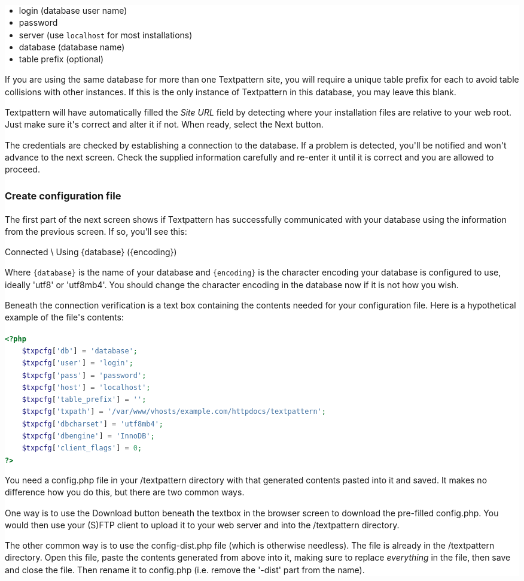 * login (database user name)
* password
* server (use `localhost` for most installations)
* database (database name)
* table prefix (optional)

If you are using the same database for more than one Textpattern site, you will require a unique table prefix for each to avoid table collisions with other instances. If this is the only instance of Textpattern in this database, you may leave this blank.

Textpattern will have automatically filled the *Site URL* field by detecting where your installation files are relative to your web root. Just make sure it's correct and alter it if not. When ready, select the Next button.

The credentials are checked by establishing a connection to the database. If a problem is detected, you'll be notified and won't advance to the next screen. Check the supplied information carefully and re-enter it until it is correct and you are allowed to proceed.

### Create configuration file

The first part of the next screen shows if Textpattern has successfully communicated with your database using the information from the previous screen. If so, you'll see this:

<span class="success">Connected</span> \\
<span class="success">Using {database} ({encoding})</span>

Where `{database}` is the name of your database and `{encoding}` is the character encoding your database is configured to use, ideally 'utf8' or 'utf8mb4'. You should change the character encoding in the database now if it is not how you wish.

Beneath the connection verification is a text box containing the contents needed for your configuration file. Here is a hypothetical example of the file's contents:

~~~ php
<?php
    $txpcfg['db'] = 'database';
    $txpcfg['user'] = 'login';
    $txpcfg['pass'] = 'password';
    $txpcfg['host'] = 'localhost';
    $txpcfg['table_prefix'] = '';
    $txpcfg['txpath'] = '/var/www/vhosts/example.com/httpdocs/textpattern';
    $txpcfg['dbcharset'] = 'utf8mb4';
    $txpcfg['dbengine'] = 'InnoDB';
    $txpcfg['client_flags'] = 0;
?>
~~~

You need a config.php file in your /textpattern directory with that generated contents pasted into it and saved. It makes no difference how you do this, but there are two common ways.

One way is to use the Download button beneath the textbox in the browser screen to download the pre-filled config.php. You would then use your (S)FTP client to upload it to your web server and into the /textpattern directory.

The other common way is to use the config-dist.php file (which is otherwise needless). The file is already in the /textpattern directory. Open this file, paste the contents generated from above into it, making sure to replace *everything* in the file, then save and close the file. Then rename it to config.php (i.e. remove the '-dist' part from the name).


[^sftp]: [Transmit](https://www.panic.com/transmit/) is a popular choice for Mac. Likewise, [WinSCP](https://winscp.net/eng/index.php/) for Windows, or [FileZilla](https://filezilla-project.org/) for all platforms.
[^htaccess]: This type of file is a 'hidden' file, meaning it won't appear in certain file managers unless the file manager is configured to show them. For example, if you undertake local development on macOS, this file won't appear in Finder unless you turn hidden file functionality on. The same goes for certain (S)FTP clients, which typically hide these files until you change settings to show them.
[^chmod]: {% include component-chmod.html %}
